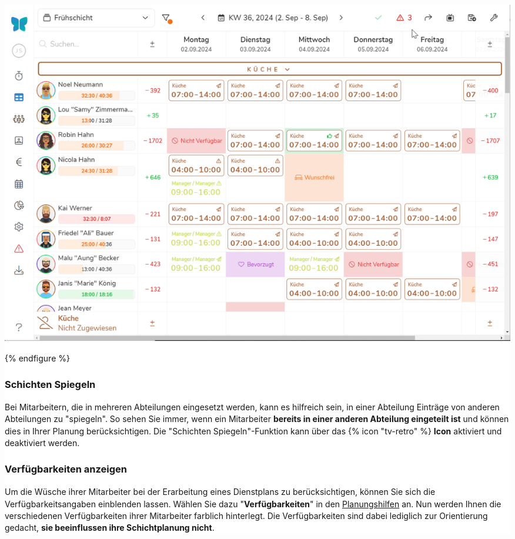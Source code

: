 <img src="problem.gif" />

{% endfigure %}

### Schichten Spiegeln

Bei Mitarbeitern, die in mehreren Abteilungen eingesetzt werden, kann es
hilfreich sein, in einer Abteilung Einträge von anderen Abteilungen zu
"spiegeln". So sehen Sie immer, wenn ein Mitarbeiter **bereits in einer anderen
Abteilung eingeteilt ist** und können dies in Ihrer Planung berücksichtigen. Die
"Schichten Spiegeln"-Funktion kann über das {% icon "tv-retro" %} **Icon**
aktiviert und deaktiviert werden.

### Verfügbarkeiten anzeigen

Um die Wüsche ihrer Mitarbeiter bei der Erarbeitung eines Dienstplans zu
berücksichtigen, können Sie sich die Verfügbarkeitsangaben einblenden lassen.
Wählen Sie dazu "**Verfügbarkeiten**" in den [Planungshilfen](#planungshilfen)
an. Nun werden Ihnen die verschiedenen
Verfügbarkeiten ihrer Mitarbeiter farblich hinterlegt. Die Verfügbarkeiten sind
dabei lediglich zur Orientierung gedacht, **sie beeinflussen ihre Schichtplanung
nicht**.
